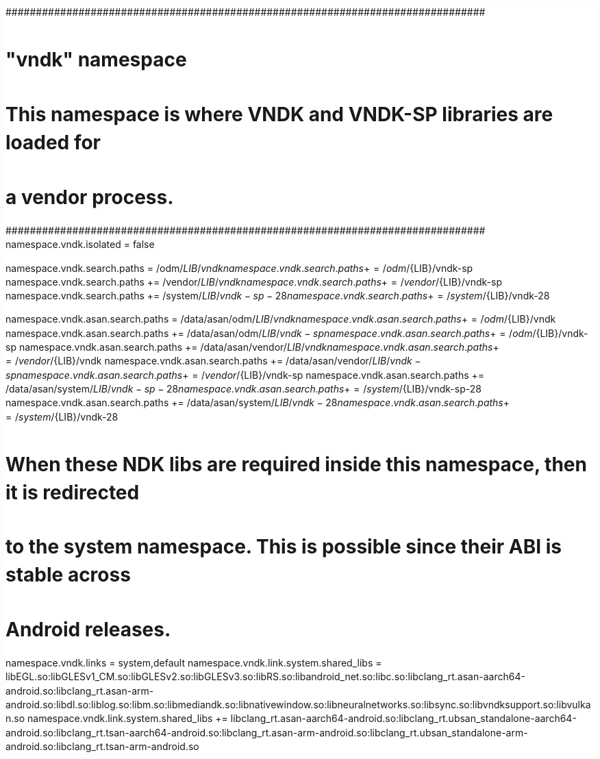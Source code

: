 ###############################################################################
# "vndk" namespace
#
# This namespace is where VNDK and VNDK-SP libraries are loaded for
# a vendor process.
###############################################################################
namespace.vndk.isolated = false

namespace.vndk.search.paths  = /odm/${LIB}/vndk
namespace.vndk.search.paths += /odm/${LIB}/vndk-sp
namespace.vndk.search.paths += /vendor/${LIB}/vndk
namespace.vndk.search.paths += /vendor/${LIB}/vndk-sp
namespace.vndk.search.paths += /system/${LIB}/vndk-sp-28
namespace.vndk.search.paths += /system/${LIB}/vndk-28

namespace.vndk.asan.search.paths  = /data/asan/odm/${LIB}/vndk
namespace.vndk.asan.search.paths +=           /odm/${LIB}/vndk
namespace.vndk.asan.search.paths += /data/asan/odm/${LIB}/vndk-sp
namespace.vndk.asan.search.paths +=           /odm/${LIB}/vndk-sp
namespace.vndk.asan.search.paths += /data/asan/vendor/${LIB}/vndk
namespace.vndk.asan.search.paths +=           /vendor/${LIB}/vndk
namespace.vndk.asan.search.paths += /data/asan/vendor/${LIB}/vndk-sp
namespace.vndk.asan.search.paths +=           /vendor/${LIB}/vndk-sp
namespace.vndk.asan.search.paths += /data/asan/system/${LIB}/vndk-sp-28
namespace.vndk.asan.search.paths +=           /system/${LIB}/vndk-sp-28
namespace.vndk.asan.search.paths += /data/asan/system/${LIB}/vndk-28
namespace.vndk.asan.search.paths +=           /system/${LIB}/vndk-28

# When these NDK libs are required inside this namespace, then it is redirected
# to the system namespace. This is possible since their ABI is stable across
# Android releases.
namespace.vndk.links = system,default
namespace.vndk.link.system.shared_libs  = libEGL.so:libGLESv1_CM.so:libGLESv2.so:libGLESv3.so:libRS.so:libandroid_net.so:libc.so:libclang_rt.asan-aarch64-android.so:libclang_rt.asan-arm-android.so:libdl.so:liblog.so:libm.so:libmediandk.so:libnativewindow.so:libneuralnetworks.so:libsync.so:libvndksupport.so:libvulkan.so
namespace.vndk.link.system.shared_libs += libclang_rt.asan-aarch64-android.so:libclang_rt.ubsan_standalone-aarch64-android.so:libclang_rt.tsan-aarch64-android.so:libclang_rt.asan-arm-android.so:libclang_rt.ubsan_standalone-arm-android.so:libclang_rt.tsan-arm-android.so
